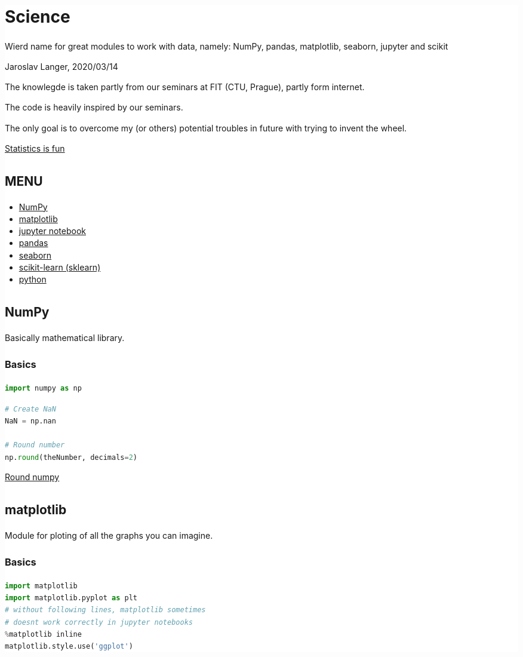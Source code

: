 # Science

Wierd name for great modules to work with data, namely:
NumPy, pandas, matplotlib, seaborn, jupyter and scikit

Jaroslav Langer, 2020/03/14

The knowlegde is taken partly from our seminars at FIT (CTU, Prague), partly form internet.

The code is heavily inspired by our seminars.

The only goal is to overcome my (or others) potential troubles in future with trying to invent the wheel.

[Statistics is fun](http://guessthecorrelation.com/)

## MENU
+ [NumPy](#numpy)
+ [matplotlib](#matplotlib)
+ [jupyter notebook](#jupyter-notebook)
+ [pandas](#pandas)
+ [seaborn](#seaborn)
+ [scikit-learn (sklearn)](#scikit-learn-(sklearn))
+ [python](#python)

## NumPy

Basically mathematical library.

### Basics

```py
import numpy as np
```


```py
# Create NaN
NaN = np.nan

# Round number
np.round(theNumber, decimals=2)
```
[Round numpy](https://docs.scipy.org/doc/numpy-1.13.0/reference/generated/numpy.round_.html)

## matplotlib

Module for ploting of all the graphs you can imagine.

### Basics

```py
import matplotlib
import matplotlib.pyplot as plt
# without following lines, matplotlib sometimes
# doesnt work correctly in jupyter notebooks
%matplotlib inline 
matplotlib.style.use('ggplot')
```
